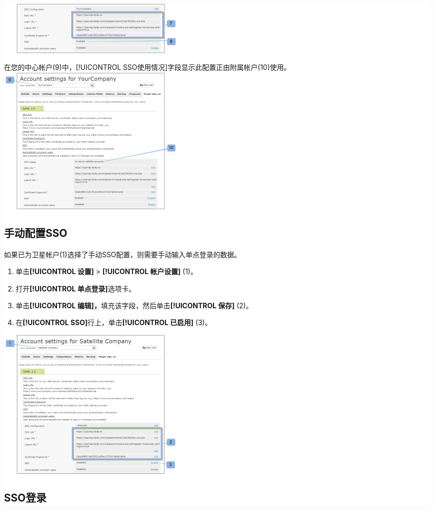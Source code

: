 ![Satellite_Account_-_Inherited_SSO.png](assets/satellite-account---inherited-sso-350x99.png)

在您的中心帐户(9)中，[!UICONTROL SSO使用情况]字段显示此配置正由附属帐户(10)使用。\
![Hub_Account_-_Inherited_SSO.png](assets/hub-account---inherited-sso-350x275.png)

## 手动配置SSO

如果已为卫星帐户(1)选择了手动SSO配置，则需要手动输入单点登录的数据。

1. 单击&#x200B;**[!UICONTROL 设置]** > **[!UICONTROL 帐户设置]** (1)。

1. 打开&#x200B;**[!UICONTROL 单点登录]**&#x200B;选项卡。
1. 单击&#x200B;**[!UICONTROL 编辑]，**&#x200B;填充该字段，然后单击&#x200B;**[!UICONTROL 保存]** (2)。

1. 在&#x200B;**[!UICONTROL SSO]**&#x200B;行上，单击&#x200B;**[!UICONTROL 已启用]** (3)。

![Satellite_Account_-_Manual_SSO.png](assets/satellite-account---manual-sso-350x280.png)

## SSO登录
